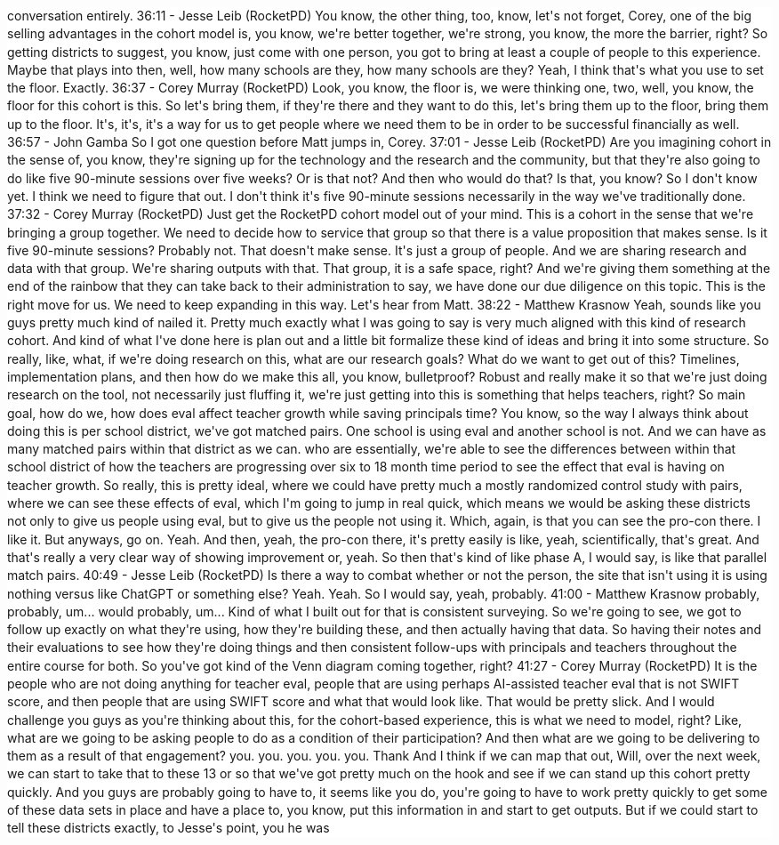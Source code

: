 conversation entirely. 36:11 - Jesse Leib (RocketPD) You know, the other thing, too, know, let's not forget, Corey, one of the big selling advantages in the cohort model is, you know, we're better together, we're strong, you know, the more the barrier, right?  So getting districts to suggest, you know, just come with one person, you got to bring at least a couple of people to this experience.  Maybe that plays into then, well, how many schools are they, how many schools are they? Yeah, I think that's what you use to set the floor.  Exactly. 36:37 - Corey Murray (RocketPD) Look, you know, the floor is, we were thinking one, two, well, you know, the floor for this cohort is this.  So let's bring them, if they're there and they want to do this, let's bring them up to the floor, bring them up to the floor.  It's, it's, it's a way for us to get people where we need them to be in order to be successful financially as well. 36:57 - John Gamba So I got one question before Matt jumps in, Corey. 37:01 - Jesse Leib (RocketPD) Are you imagining cohort in the sense of, you know, they're signing up for the technology and the research and the community, but that they're also going to do like five 90-minute sessions over five weeks?  Or is that not? And then who would do that? Is that, you know? So I don't know yet. I think we need to figure that out.  I don't think it's five 90-minute sessions necessarily in the way we've traditionally done. 37:32 - Corey Murray (RocketPD) Just get the RocketPD cohort model out of your mind. This is a cohort in the sense that we're bringing a group together.  We need to decide how to service that group so that there is a value proposition that makes sense. Is it five 90-minute sessions?  Probably not. That doesn't make sense. It's just a group of people. And we are sharing research and data with that group.  We're sharing outputs with that. That group, it is a safe space, right? And we're giving them something at the end of the rainbow that they can take back to their administration to say, we have done our due diligence on this topic.  This is the right move for us. We need to keep expanding in this way. Let's hear from Matt. 38:22 - Matthew Krasnow Yeah, sounds like you guys pretty much kind of nailed it. Pretty much exactly what I was going to say is very much aligned with this kind of research cohort.  And kind of what I've done here is plan out and a little bit formalize these kind of ideas and bring it into some structure.  So really, like, what, if we're doing research on this, what are our research goals? What do we want to get out of this?  Timelines, implementation plans, and then how do we make this all, you know, bulletproof? Robust and really make it so that we're just doing research on the tool, not necessarily just fluffing it, we're just getting into this is something that helps teachers, right?  So main goal, how do we, how does eval affect teacher growth while saving principals time? You know, so the way I always think about doing this is per school district, we've got matched pairs.  One school is using eval and another school is not. And we can have as many matched pairs within that district as we can.  who are essentially, we're able to see the differences between within that school district of how the teachers are progressing over six to 18 month time period to see the effect that eval is having on teacher growth.  So really, this is pretty ideal, where we could have pretty much a mostly randomized control study with pairs, where we can see these effects of eval, which I'm going to jump in real quick, which means we would be asking these districts not only to give us people using eval, but to give us the people not using it.  Which, again, is that you can see the pro-con there. I like it. But anyways, go on. Yeah. And then, yeah, the pro-con there, it's pretty easily is like, yeah, scientifically, that's great.  And that's really a very clear way of showing improvement or, yeah. So then that's kind of like phase A, I would say, is like that parallel match pairs. 40:49 - Jesse Leib (RocketPD) Is there a way to combat whether or not the person, the site that isn't using it is using nothing versus like ChatGPT or something else?  Yeah. Yeah. So I would say, yeah, probably. 41:00 - Matthew Krasnow probably, probably, um... would probably, um... Kind of what I built out for that is consistent surveying. So we're going to see, we got to follow up exactly on what they're using, how they're building these, and then actually having that data.  So having their notes and their evaluations to see how they're doing things and then consistent follow-ups with principals and teachers throughout the entire course for both.  So you've got kind of the Venn diagram coming together, right? 41:27 - Corey Murray (RocketPD) It is the people who are not doing anything for teacher eval, people that are using perhaps AI-assisted teacher eval that is not SWIFT score, and then people that are using SWIFT score and what that would look like.  That would be pretty slick. And I would challenge you guys as you're thinking about this, for the cohort-based experience, this is what we need to model, right?  Like, what are we going to be asking people to do as a condition of their participation? And then what are we going to be delivering to them as a result of that engagement?  you. you. you. you. you. Thank And I think if we can map that out, Will, over the next week, we can start to take that to these 13 or so that we've got pretty much on the hook and see if we can stand up this cohort pretty quickly.  And you guys are probably going to have to, it seems like you do, you're going to have to work pretty quickly to get some of these data sets in place and have a place to, you know, put this information in and start to get outputs.  But if we could start to tell these districts exactly, to Jesse's point, you he was